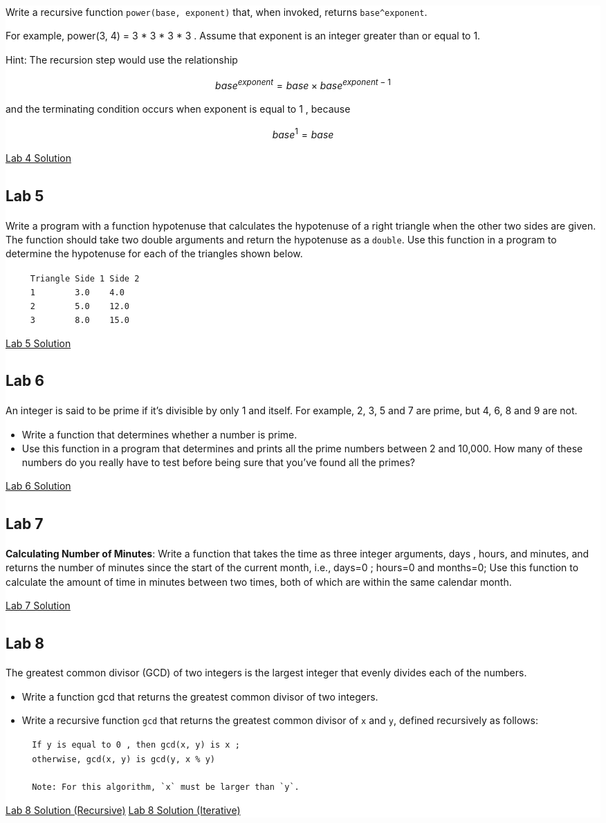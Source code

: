 Write a recursive function `power(base, exponent)` that, when invoked, returns `base^exponent`.

For example, power(3, 4) = 3 * 3 * 3 * 3 . Assume that exponent is an integer greater than or equal to 1.

Hint: The recursion step would use the relationship

$$base^{exponent} = base \times base^{exponent - 1}$$

and the terminating condition occurs when exponent is equal to 1 , because

$$base^1 = base$$

[Lab 4 Solution](../progs/power.cpp)

## Lab 5

Write a program with a function hypotenuse that calculates the hypotenuse of a right triangle
when the other two sides are given. The function should take two double arguments
and return the hypotenuse as a `double`. Use this function in a program to determine the hypotenuse
for each of the triangles shown below.

         Triangle Side 1 Side 2
         1        3.0    4.0
         2        5.0    12.0
         3        8.0    15.0

[Lab 5 Solution](../progs/hypotenuse.cpp)

## Lab 6

An integer is said to be prime if it’s divisible by only 1 and itself. For example, 2, 3, 5 and 7 are prime, but 4, 6, 8 and 9 are not.
- Write a function that determines whether a number is prime.
- Use this function in a program that determines and prints all the prime numbers between 2 and 10,000. How many of these numbers do you really have to test before being sure that you’ve found all the primes?

[Lab 6 Solution](../progs/prime.cpp)

## Lab 7

**Calculating Number of Minutes**: Write a function that takes the time as three integer arguments, days , hours, and minutes,
and returns the number of minutes since the start of the current month, i.e., days=0 ; hours=0 and months=0;
Use this function to calculate the amount of time in minutes between two times, both of which are within the same calendar month.

[Lab 7 Solution](../progs/time.cpp)

## Lab 8

The greatest common divisor (GCD) of two integers is the largest integer that evenly divides each of the numbers.
- Write a function gcd that returns the greatest common divisor of two integers.
- Write a recursive function `gcd` that returns the greatest common divisor of `x` and `y`, defined recursively as follows:

        If y is equal to 0 , then gcd(x, y) is x ;
        otherwise, gcd(x, y) is gcd(y, x % y)

        Note: For this algorithm, `x` must be larger than `y`.

[Lab 8 Solution (Recursive)](../progs/gcdr.cpp)
[Lab 8 Solution (Iterative)](../progs/gcd.cpp)
